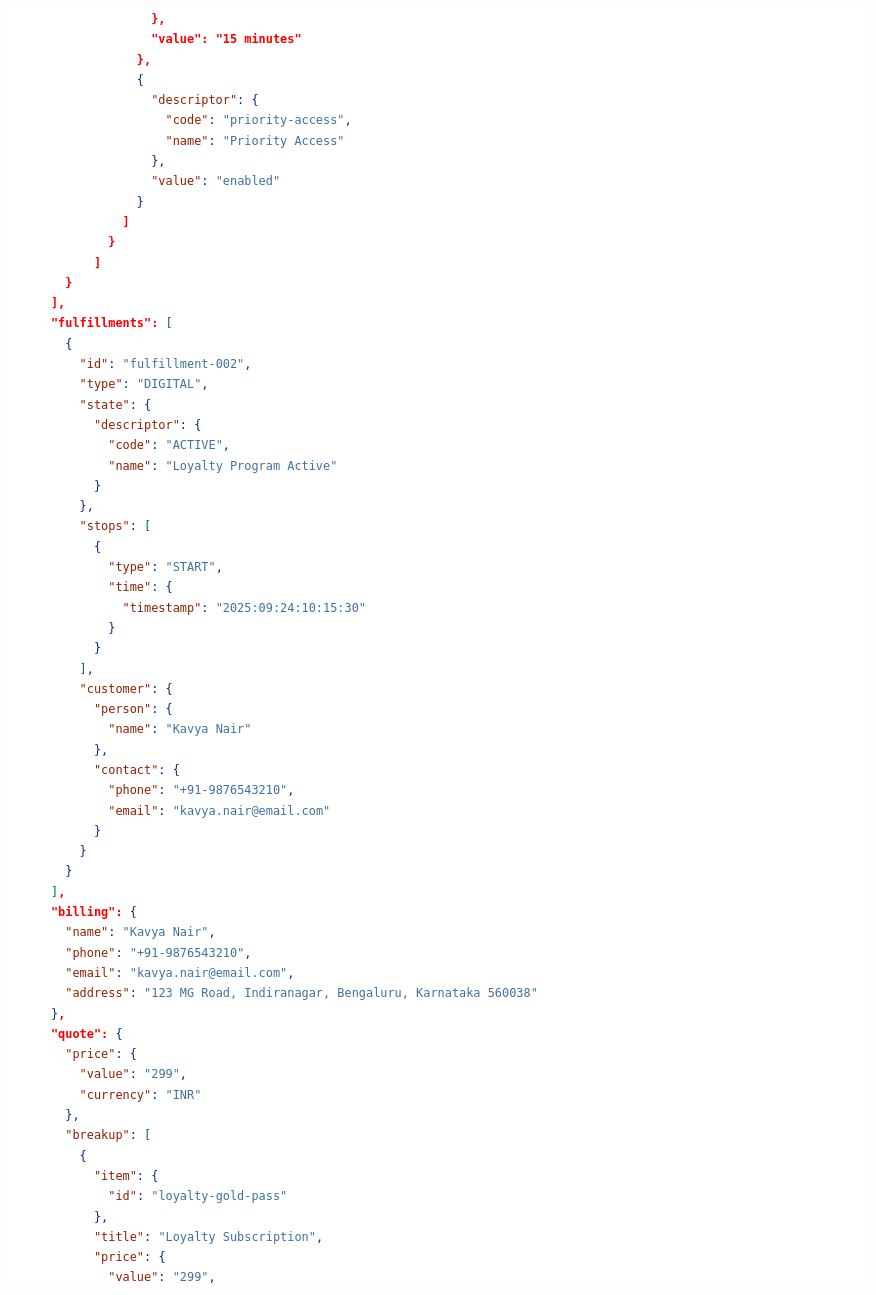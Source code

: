 ```json
                    },
                    "value": "15 minutes"
                  },
                  {
                    "descriptor": {
                      "code": "priority-access",
                      "name": "Priority Access"
                    },
                    "value": "enabled"
                  }
                ]
              }
            ]
        }
      ],
      "fulfillments": [
        {
          "id": "fulfillment-002",
          "type": "DIGITAL",
          "state": {
            "descriptor": {
              "code": "ACTIVE",
              "name": "Loyalty Program Active"
            }
          },
          "stops": [
            {
              "type": "START",
              "time": {
                "timestamp": "2025:09:24:10:15:30"
              }
            }
          ],
          "customer": {
            "person": {
              "name": "Kavya Nair"
            },
            "contact": {
              "phone": "+91-9876543210",
              "email": "kavya.nair@email.com"
            }
          }
        }
      ],
      "billing": {
        "name": "Kavya Nair",
        "phone": "+91-9876543210",
        "email": "kavya.nair@email.com",
        "address": "123 MG Road, Indiranagar, Bengaluru, Karnataka 560038"
      },
      "quote": {
        "price": {
          "value": "299",
          "currency": "INR"
        },
        "breakup": [
          {
            "item": {
              "id": "loyalty-gold-pass"
            },
            "title": "Loyalty Subscription",
            "price": {
              "value": "299",
```